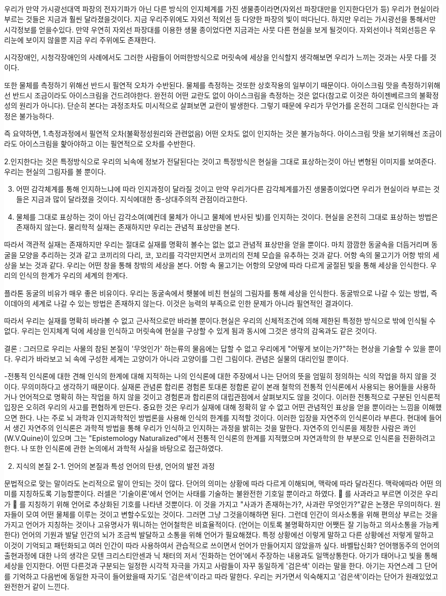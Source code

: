 우리가 만약 가시광선대역 파장의 전자기파가 아닌 다른 방식의 인지체계를 가진 생물종이라면(자외선 파장대만을 인지한다던가 등) 우리가 현실이라 부르는 것들은 지금과 훨씬 달라졌을것이다.
지금 우리주위에도 자외선 적외선 등 다양한 파장의 빛이 떠다닌다. 하지만 우리는 가시광선을 통해서만 시각정보를 얻을수있다. 만약 우연히 자외선 파장대를 이용한 생물 종이었다면 지금과는 사뭇 다른 현실을 보게 될것이다. 자외선이나 적외선등은 우리눈에 보이지 않을뿐 지금 우리 주위에도 존재한다.

시각장애인, 시청각장애인의 사례에서도 그러한 사람들이 어떠한방식으로 머릿속에 세상을 인식할지 생각해보면 우리가 느끼는 것과는 사뭇 다를 것이다.

또한 물체를 측정하기 위해선 반드시 필연적 오차가 수반된다. 물체를 측정하는 것또한 상호작용의 일부이기 때문이다. 아이스크림 맛을 측정하기위해선 반드시 조금이라도 아이스크림을 건드려야한다. 완전히 어떤 교란도 없이 아이스크림을 측정하는 것은 없다(참고로 이것은 하이젠베르크의 불확정성의 원리가 아니다). 단순히 본다는 과정조차도 미시적으로 살펴보면 교란이 발생한다. 그렇기 때문에 우리가 무언가를 온전히 그대로 인식한다는 과정은 불가능하다. 


즉 요약하면, 
1.측정과정에서 필연적 오차(불확정성원리와 관련없음)
어떤 오차도 없이 인지하는 것은 불가능하다. 아이스크림 맛을 보기위해선 조금이라도 아이스크림을 핥아야하고 이는 필연적으로 오차를 수반한다.

2.인지한다는 것은 특정방식으로 우리의 뇌속에 정보가 전달된다는 것이고 특정방식은 현실을 그대로 표상하는것이 아닌 변형된 이미지를 보여준다. 우리는 현실의 그림자를 볼 뿐이다. 

3. 어떤 감각체계를 통해 인지하느냐에 따라 인지과정이 달라질 것이고 만약 우리가다른 감각체계를가진 생물종이었다면 우리가 현실이라 부르는 것들은 지금과 많이 달라졌을 것이다. 지식에대한 종-상대주의적 관점이라고한다.

4. 물체를 그대로 표상하는 것이 아닌 감각소여(예컨데 물체가 아니고 물체에 반사된 빛)를 인지하는 것이다. 현실을 온전히 그대로 표상하는 방법은 존재하지 않는다.
물리학적 실재는 존재하지만 우리는 관념적 표상만을 본다.


따라서 객관적 실재는 존재하지만 우리는 절대로 실재를 명확히 볼수는 없는 없고 관념적 표상만을 얻을 뿐이다. 마치 깜깜한 동굴속을 더듬거리며 동굴을 모양을 추리하는 것과 같고 코끼리의 다리, 코, 꼬리를 각각만지면서 코끼리의 전체 모습을 유추하는 것과 같다.
어항 속의 물고기가 어항 밖의 세상을 보는 것과 같다. 우리는 어떤 창을 통해 창밖의 세상을 본다. 어항 속 물고기는 어항의 모양에 따라 다르게 굴절된 빛을 통해 세상을 인식한다. 우리의 인식의 한계가 우리의 세계의 한계다.

플라톤 동굴의 비유가 매우 좋은 비유이다. 우리는 동굴속에서 횃불에 비친 현실의 그림자를 통해 세상을 인식한다. 동굴밖으로 나갈 수 있는 방법, 즉 이데아의 세계로 나갈 수 있는 방법은 존재하지 않는다. 이것은 능력의 부족으로 인한 문제가 아니라 필연적인 결과이다.

따라서 우리는 실재를 명확히 바라볼 수 없고 근사적으로만 바라볼 뿐이다.현실은 우리의 신체적조건에 의해 제한된 특정한 방식으로 밖에 인식될 수 없다. 우리는 인지체계 덕에 세상을 인식하고 머릿속에 현실을 구상할 수 있게 됨과 동시에 그것은 생각의 감옥과도 같은 것이다.


결론 : 그러므로 우리는 사물의 참된 본질이 '무엇인가' 하는류의 물음에는 답할 수 없고 우리에게 "어떻게 보이는가?"하는 현상을 기술할 수 있을 뿐이다. 우리가 바라보고 뇌 속에 구성한 세계는 고양이가 아니라 고양이를 그린 그림이다. 관념은 실물의 대리인일 뿐이다.


-전통적 인식론에 대한 견해
인식의 한계에 대해 지적하는 나의 인식론에 대한 주장에서 나는 단어의 뜻을 엄밀히 정의하는 식의 작업을 하지 않을 것이다. 무의미하다고 생각하기 때문이다. 실재론 관념론 합리론 경험론 토대론 정합론 같이 본래 철학의 전통적 인식론에서 사용되는 용어들을 사용하거나 언어적으로 명확히 하는 작업을 하지 않을 것이고 경험론과 합리론의 대립관점에서 살펴보지도 않을 것이다. 이러한 전통적으로 구분된 인식론적 입장은 오히려 우리의 사고를 편협하게 만든다. 중요한 것은 우리가 실재에 대해 정확히 알 수 없고 어떤 관념적인 표상을 얻을 뿐이라는 느낌을 이해했으면 한다.
나는 주로 뇌 과학과 인지과학적인 방법론을 사용해 인식의 한계를 지적할 것이다. 이러한 입장을 자연주의 인식론이라 부른다. 현대에 들어서 생긴 자연주의 인식론은 과학적 방법을 통해 우리가 인식하고 인지하는 과정을 밝히는 것을 말한다.
자연주의 인식론을 제창한 사람은 콰인(W.V.Quine)이 있으며 그는 "Epistemology Naturalized"에서 전통적 인식론의 한계를 지적했으며 자연과학의 한 부분으로 인식론을 전환하려고 한다. 나 또한 인식론에 관한 논의에서 과학적 사실을 바탕으로 접근하였다.




2. 지식의 본질
2-1. 언어의 본질과 특성
언어의 탄생, 언어의 발전 과정

문법적으로 맞는 말이라도 논리적으로 말이 안되는 것이 많다.
단어의 의미는 상황에 따라 다르게 이해되며, 맥락에 따라 달라진다. 맥락에따라 어떤 의미를 지칭하도록 기능할뿐이다. 러셀은 '기술이론'에서 언어는 사태를 기술하는 불완전한 기호일 뿐이라고 하였다. 🍎 를 사과라고 부르면 이것은 우리가 🍎 를 지칭하기 위해 언어로 추상화된 기호를 나타낸 것뿐이다. 이 것을 가지고 "사과가 존재하는가?, 사과란 무엇인가?"같은 논쟁은 무의미하다.
원자들이 모여 어떤 물체를 이루는 것이고 변할수도있는 것이다. 그러면 그냥 그것을이해하면 된다. 그런데 인간이 의사소통을 위해 편의상 부르는 것을 가지고 언어가 지칭하는 것이나 고유명사가 뭐니하는 언어철학은 비효율적이다.
(언어는 이토록 불명확하지만 어쨋든 잘 기능하고 의사소통을 가능케한다)
언어의 기원과 발달
인간의 뇌가 조금씩 발달하고 소통을 위해 언어가 필요해졌다. 특정 상황에선 이렇게 말하고 다른 상황에선 저렇게 말하고 이것이 기억되고 패턴화되고 여러 인간이 따라 사용하여서 관습적으로 쓰이면서 언어가 만들어지지 않았을까 싶다. 바벨탑신화?
언어행동주의
언어의 출현과정에 대한 나의 생각은 모텐 크리스티안센과 닉 채터의 저서 ‘진화하는 언어’에서 주장하는 내용과도 일맥상통한다.
아기가 태어나고 빛을 통해 세상을 인지한다. 어떤 다른것과 구분되는 일정한 시각적 자극을 가지고 사람들이 자꾸 동일하게 '검은색' 이라는 말을 한다. 아기는 자연스레 그 단어를 기억하고 다음번에 동일한 자극이 들어왔을때 자기도 '검은색'이라고 따라 말한다. 우리는 커가면서 익숙해지고 '검은색'이라는 단어가 원래있었고 완전한거 같이 느낀다.